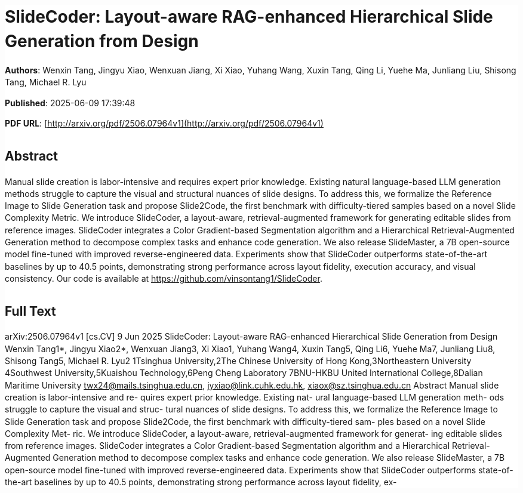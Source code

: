 # SlideCoder: Layout-aware RAG-enhanced Hierarchical Slide Generation from Design

**Authors**: Wenxin Tang, Jingyu Xiao, Wenxuan Jiang, Xi Xiao, Yuhang Wang, Xuxin Tang, Qing Li, Yuehe Ma, Junliang Liu, Shisong Tang, Michael R. Lyu

**Published**: 2025-06-09 17:39:48

**PDF URL**: [http://arxiv.org/pdf/2506.07964v1](http://arxiv.org/pdf/2506.07964v1)

## Abstract
Manual slide creation is labor-intensive and requires expert prior knowledge.
Existing natural language-based LLM generation methods struggle to capture the
visual and structural nuances of slide designs. To address this, we formalize
the Reference Image to Slide Generation task and propose Slide2Code, the first
benchmark with difficulty-tiered samples based on a novel Slide Complexity
Metric. We introduce SlideCoder, a layout-aware, retrieval-augmented framework
for generating editable slides from reference images. SlideCoder integrates a
Color Gradient-based Segmentation algorithm and a Hierarchical
Retrieval-Augmented Generation method to decompose complex tasks and enhance
code generation. We also release SlideMaster, a 7B open-source model fine-tuned
with improved reverse-engineered data. Experiments show that SlideCoder
outperforms state-of-the-art baselines by up to 40.5 points, demonstrating
strong performance across layout fidelity, execution accuracy, and visual
consistency. Our code is available at
https://github.com/vinsontang1/SlideCoder.

## Full Text




arXiv:2506.07964v1  [cs.CV]  9 Jun 2025
SlideCoder: Layout-aware RAG-enhanced Hierarchical Slide
Generation from Design
Wenxin Tang1*, Jingyu Xiao2*, Wenxuan Jiang3, Xi Xiao1, Yuhang Wang4,
Xuxin Tang5, Qing Li6, Yuehe Ma7, Junliang Liu8, Shisong Tang5, Michael R. Lyu2
1Tsinghua University,2The Chinese University of Hong Kong,3Northeastern University
4Southwest University,5Kuaishou Technology,6Peng Cheng Laboratory
7BNU-HKBU United International College,8Dalian Maritime University
twx24@mails.tsinghua.edu.cn, jyxiao@link.cuhk.edu.hk, xiaox@sz.tsinghua.edu.cn
Abstract
Manual slide creation is labor-intensive and re-
quires expert prior knowledge. Existing nat-
ural language-based LLM generation meth-
ods struggle to capture the visual and struc-
tural nuances of slide designs. To address
this, we formalize the Reference Image to
Slide Generation task and propose Slide2Code,
the first benchmark with difficulty-tiered sam-
ples based on a novel Slide Complexity Met-
ric. We introduce SlideCoder, a layout-aware,
retrieval-augmented framework for generat-
ing editable slides from reference images.
SlideCoder integrates a Color Gradient-based
Segmentation algorithm and a Hierarchical
Retrieval-Augmented Generation method to
decompose complex tasks and enhance code
generation. We also release SlideMaster, a 7B
open-source model fine-tuned with improved
reverse-engineered data. Experiments show
that SlideCoder outperforms state-of-the-art
baselines by up to 40.5 points, demonstrating
strong performance across layout fidelity, ex-